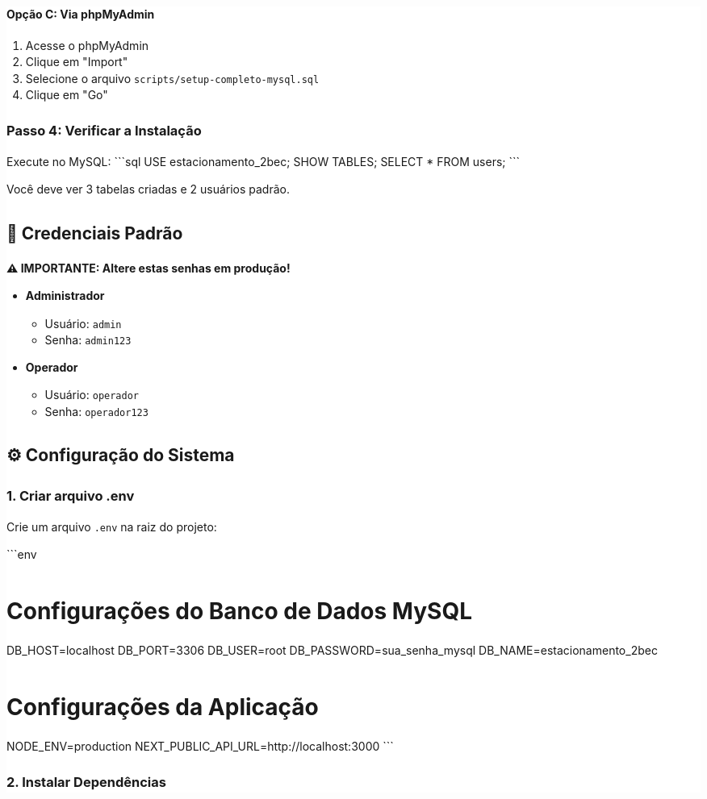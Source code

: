 #### Opção C: Via phpMyAdmin
1. Acesse o phpMyAdmin
2. Clique em "Import"
3. Selecione o arquivo `scripts/setup-completo-mysql.sql`
4. Clique em "Go"

### Passo 4: Verificar a Instalação

Execute no MySQL:
\`\`\`sql
USE estacionamento_2bec;
SHOW TABLES;
SELECT * FROM users;
\`\`\`

Você deve ver 3 tabelas criadas e 2 usuários padrão.

## 🔐 Credenciais Padrão

**⚠️ IMPORTANTE: Altere estas senhas em produção!**

- **Administrador**
  - Usuário: `admin`
  - Senha: `admin123`

- **Operador**
  - Usuário: `operador`
  - Senha: `operador123`

## ⚙️ Configuração do Sistema

### 1. Criar arquivo .env

Crie um arquivo `.env` na raiz do projeto:

\`\`\`env
# Configurações do Banco de Dados MySQL
DB_HOST=localhost
DB_PORT=3306
DB_USER=root
DB_PASSWORD=sua_senha_mysql
DB_NAME=estacionamento_2bec

# Configurações da Aplicação
NODE_ENV=production
NEXT_PUBLIC_API_URL=http://localhost:3000
\`\`\`

### 2. Instalar Dependências
